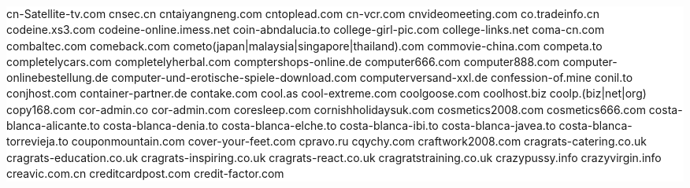 cn-Satellite-tv.com
cnsec.cn
cntaiyangneng.com
cntoplead.com
cn-vcr.com
cnvideomeeting.com
co.tradeinfo.cn
codeine.xs3.com
codeine-online.imess.net
coin-abndalucia.to
college-girl-pic.com
college-links.net
coma-cn.com
combaltec.com
comeback.com
cometo(japan|malaysia|singapore|thailand).com
commovie-china.com
competa.to
completelycars.com
completelyherbal.com
comptershops-online.de
computer666.com
computer888.com
computer-onlinebestellung.de
computer-und-erotische-spiele-download.com
computerversand-xxl.de
confession-of.mine
conil.to
conjhost.com
container-partner.de
contake.com
cool\.as
cool-extreme.com
coolgoose.com
coolhost\.biz
coolp.(biz|net|org)
copy168.com
cor-admin.co
cor-admin.com
coresleep.com
cornishholidaysuk.com
cosmetics2008.com
cosmetics666.com
costa-blanca-alicante.to
costa-blanca-denia.to
costa-blanca-elche.to
costa-blanca-ibi.to
costa-blanca-javea.to
costa-blanca-torrevieja.to
couponmountain.com
cover-your-feet.com
cpravo.ru
cqychy.com
craftwork2008.com
cragrats-catering.co.uk
cragrats-education.co.uk
cragrats-inspiring.co.uk
cragrats-react.co.uk
cragratstraining.co.uk
crazypussy.info
crazyvirgin\.info
creavic.com.cn
creditcardpost.com
credit-factor.com